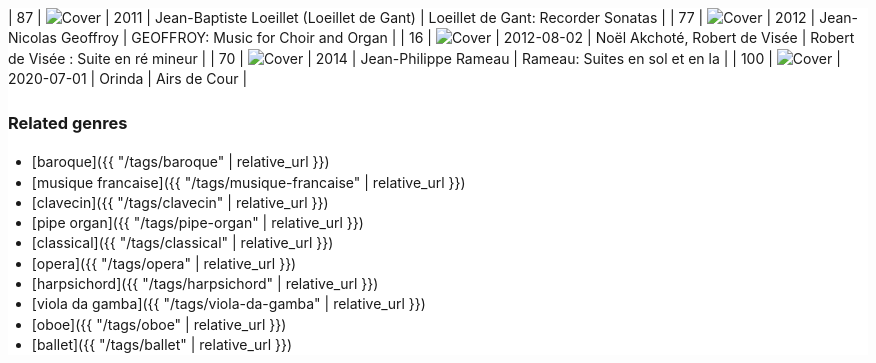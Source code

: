 | 87 | ![Cover](https://i.discogs.com/fqSGLIpn4L9UAhtl1WVmIfVpSZwqgdI7UQzn8UH9f1I/rs:fit/g:sm/q:40/h:150/w:150/czM6Ly9kaXNjb2dz/LWRhdGFiYXNlLWlt/YWdlcy9SLTUzNTcz/ODYtMTM5MTYxOTIz/NS04OTgwLmpwZWc.jpeg) | 2011 | Jean-Baptiste Loeillet (Loeillet de Gant) | Loeillet de Gant: Recorder Sonatas |
| 77 | ![Cover](https://i.discogs.com/e7Ru1l4wBxVzlspOFJvEnrFuujmjj2CTSf-LYkVhM7E/rs:fit/g:sm/q:40/h:150/w:150/czM6Ly9kaXNjb2dz/LWRhdGFiYXNlLWlt/YWdlcy9SLTEzMjcw/Mzg1LTE1NTEwOTUw/ODAtNDEzNy5tcG8.jpeg) | 2012 | Jean-Nicolas Geoffroy | GEOFFROY: Music for Choir and Organ |
| 16 | ![Cover](https://i.discogs.com/xm77oE1zf8NDyuMWwgZJfcMan-62KXgqvRfBrDmUU2k/rs:fit/g:sm/q:40/h:150/w:150/czM6Ly9kaXNjb2dz/LWRhdGFiYXNlLWlt/YWdlcy9SLTM3NzU0/NDMtMTM0MzkzNDMx/MC0yODI0LmpwZWc.jpeg) | 2012-08-02 | Noël Akchoté, Robert de Visée | Robert de Visée : Suite en ré mineur |
| 70 | ![Cover](https://i.discogs.com/j3R7l9HxSQZiM_HxLzts7Q5SjTQ2eeznK3iqhRqvU-k/rs:fit/g:sm/q:40/h:150/w:150/czM6Ly9kaXNjb2dz/LWRhdGFiYXNlLWlt/YWdlcy9SLTI1ODMx/MDY2LTE2NzQzMjM0/OTgtODUwOS5qcGVn.jpeg) | 2014 | Jean-Philippe Rameau | Rameau: Suites en sol et en la |
| 100 | ![Cover](https://i.discogs.com/yyVo9rRYCU3ZFvVeDal73XhlodjsMfaODUOzaeCPSGA/rs:fit/g:sm/q:40/h:150/w:150/czM6Ly9kaXNjb2dz/LWRhdGFiYXNlLWlt/YWdlcy9SLTE5MDEy/ODAxLTE2MjI4MjIy/MjktNTY3OS5qcGVn.jpeg) | 2020-07-01 | Orinda | Airs de Cour |

### Related genres

- [baroque]({{ "/tags/baroque" | relative_url }})
- [musique francaise]({{ "/tags/musique-francaise" | relative_url }})
- [clavecin]({{ "/tags/clavecin" | relative_url }})
- [pipe organ]({{ "/tags/pipe-organ" | relative_url }})
- [classical]({{ "/tags/classical" | relative_url }})
- [opera]({{ "/tags/opera" | relative_url }})
- [harpsichord]({{ "/tags/harpsichord" | relative_url }})
- [viola da gamba]({{ "/tags/viola-da-gamba" | relative_url }})
- [oboe]({{ "/tags/oboe" | relative_url }})
- [ballet]({{ "/tags/ballet" | relative_url }})
